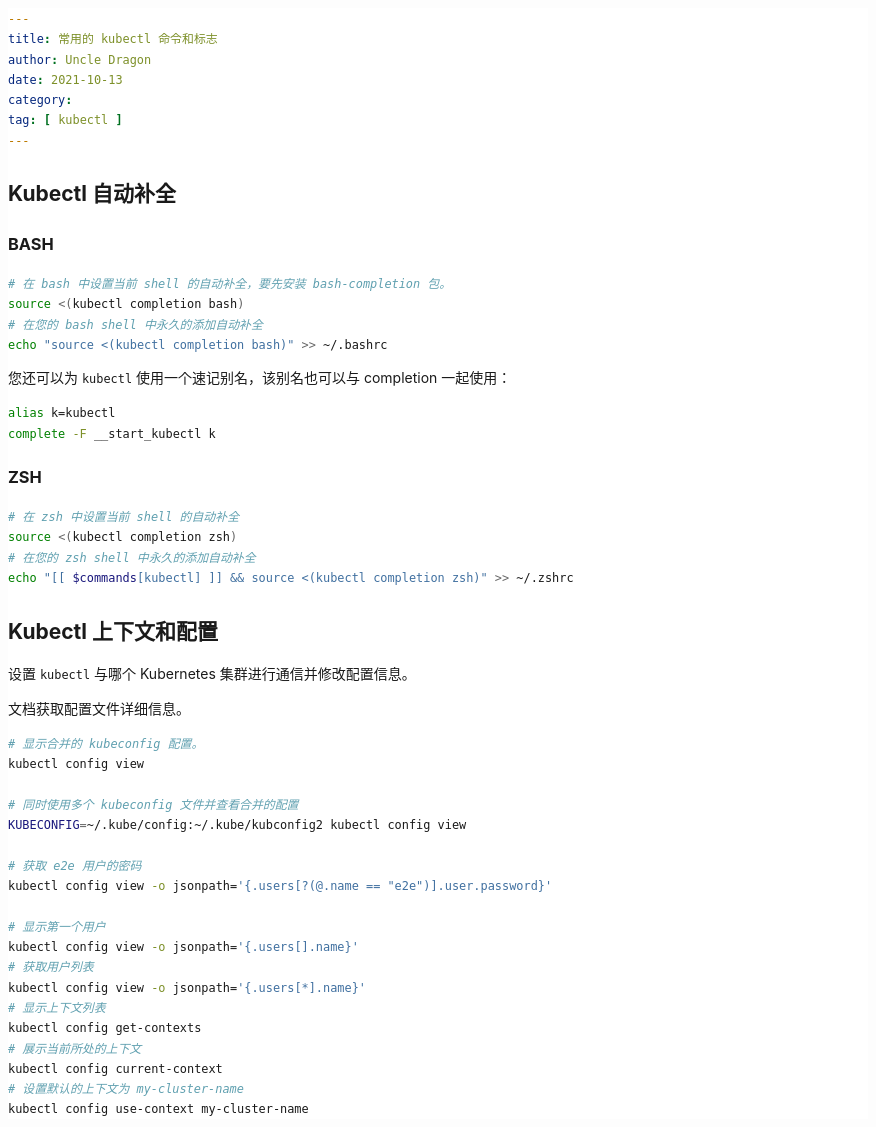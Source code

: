 ```yaml
---
title: 常用的 kubectl 命令和标志
author: Uncle Dragon
date: 2021-10-13
category: 
tag: [ kubectl ]
---
```





## Kubectl 自动补全

### BASH

```bash
# 在 bash 中设置当前 shell 的自动补全，要先安装 bash-completion 包。
source <(kubectl completion bash) 
# 在您的 bash shell 中永久的添加自动补全
echo "source <(kubectl completion bash)" >> ~/.bashrc 
```

您还可以为 `kubectl` 使用一个速记别名，该别名也可以与 completion 一起使用：

```bash
alias k=kubectl
complete -F __start_kubectl k
```

### ZSH

```bash
# 在 zsh 中设置当前 shell 的自动补全
source <(kubectl completion zsh)  
# 在您的 zsh shell 中永久的添加自动补全
echo "[[ $commands[kubectl] ]] && source <(kubectl completion zsh)" >> ~/.zshrc 
```


##  Kubectl 上下文和配置

设置 `kubectl` 与哪个 Kubernetes 集群进行通信并修改配置信息。

文档获取配置文件详细信息。


```bash
# 显示合并的 kubeconfig 配置。
kubectl config view 

# 同时使用多个 kubeconfig 文件并查看合并的配置
KUBECONFIG=~/.kube/config:~/.kube/kubconfig2 kubectl config view

# 获取 e2e 用户的密码
kubectl config view -o jsonpath='{.users[?(@.name == "e2e")].user.password}'

# 显示第一个用户
kubectl config view -o jsonpath='{.users[].name}'    
# 获取用户列表
kubectl config view -o jsonpath='{.users[*].name}'   
# 显示上下文列表
kubectl config get-contexts                          
# 展示当前所处的上下文
kubectl config current-context                       
# 设置默认的上下文为 my-cluster-name
kubectl config use-context my-cluster-name           
```